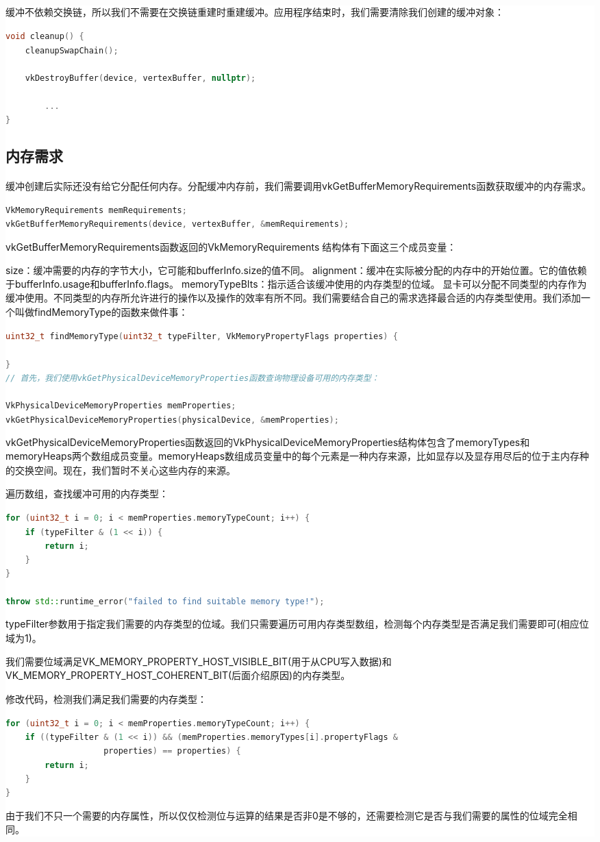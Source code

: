 ```c++
```
缓冲不依赖交换链，所以我们不需要在交换链重建时重建缓冲。应用程序结束时，我们需要清除我们创建的缓冲对象：
```c++
void cleanup() {
	cleanupSwapChain();

	vkDestroyBuffer(device, vertexBuffer, nullptr);

		...
}
```
## 内存需求
缓冲创建后实际还没有给它分配任何内存。分配缓冲内存前，我们需要调用vkGetBufferMemoryRequirements函数获取缓冲的内存需求。
```c++
VkMemoryRequirements memRequirements;
vkGetBufferMemoryRequirements(device, vertexBuffer, &memRequirements);
```
vkGetBufferMemoryRequirements函数返回的VkMemoryRequirements 结构体有下面这三个成员变量：

size：缓冲需要的内存的字节大小，它可能和bufferInfo.size的值不同。
alignment：缓冲在实际被分配的内存中的开始位置。它的值依赖于bufferInfo.usage和bufferInfo.flags。
memoryTypeBIts：指示适合该缓冲使用的内存类型的位域。
显卡可以分配不同类型的内存作为缓冲使用。不同类型的内存所允许进行的操作以及操作的效率有所不同。我们需要结合自己的需求选择最合适的内存类型使用。我们添加一个叫做findMemoryType的函数来做件事：
```c++
uint32_t findMemoryType(uint32_t typeFilter, VkMemoryPropertyFlags properties) {

}
// 首先，我们使用vkGetPhysicalDeviceMemoryProperties函数查询物理设备可用的内存类型：

VkPhysicalDeviceMemoryProperties memProperties;
vkGetPhysicalDeviceMemoryProperties(physicalDevice, &memProperties);
```
vkGetPhysicalDeviceMemoryProperties函数返回的VkPhysicalDeviceMemoryProperties结构体包含了memoryTypes和memoryHeaps两个数组成员变量。memoryHeaps数组成员变量中的每个元素是一种内存来源，比如显存以及显存用尽后的位于主内存种的交换空间。现在，我们暂时不关心这些内存的来源。

遍历数组，查找缓冲可用的内存类型：
```c++
for (uint32_t i = 0; i < memProperties.memoryTypeCount; i++) {
	if (typeFilter & (1 << i)) {
		return i;
	}
}

throw std::runtime_error("failed to find suitable memory type!");
```
typeFilter参数用于指定我们需要的内存类型的位域。我们只需要遍历可用内存类型数组，检测每个内存类型是否满足我们需要即可(相应位域为1)。

我们需要位域满足VK_MEMORY_PROPERTY_HOST_VISIBLE_BIT(用于从CPU写入数据)和VK_MEMORY_PROPERTY_HOST_COHERENT_BIT(后面介绍原因)的内存类型。

修改代码，检测我们满足我们需要的内存类型：
```c++
for (uint32_t i = 0; i < memProperties.memoryTypeCount; i++) {
	if ((typeFilter & (1 << i)) && (memProperties.memoryTypes[i].propertyFlags &
					properties) == properties) {
		return i;
	}
}
```
由于我们不只一个需要的内存属性，所以仅仅检测位与运算的结果是否非0是不够的，还需要检测它是否与我们需要的属性的位域完全相同。
